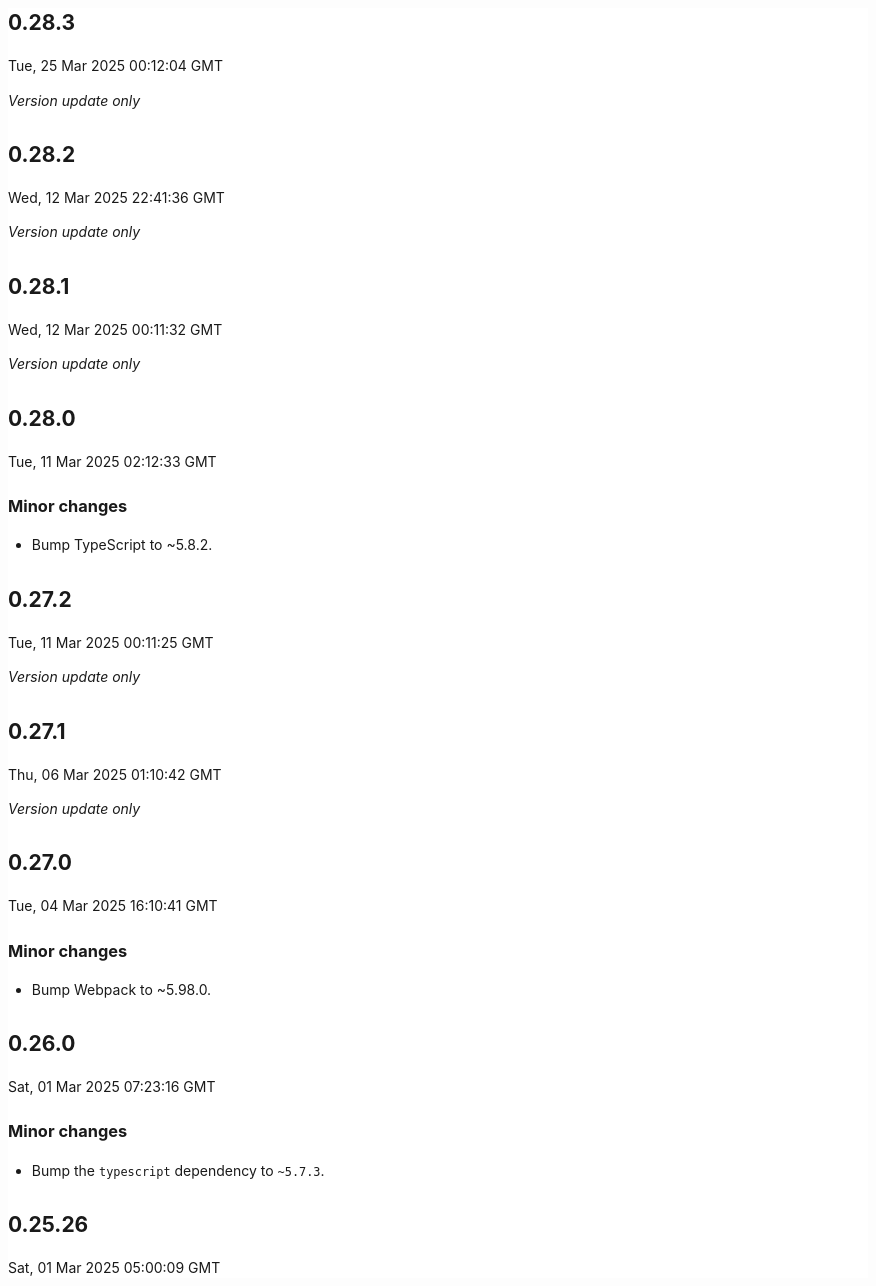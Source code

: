 ## 0.28.3
Tue, 25 Mar 2025 00:12:04 GMT

_Version update only_

## 0.28.2
Wed, 12 Mar 2025 22:41:36 GMT

_Version update only_

## 0.28.1
Wed, 12 Mar 2025 00:11:32 GMT

_Version update only_

## 0.28.0
Tue, 11 Mar 2025 02:12:33 GMT

### Minor changes

- Bump TypeScript to ~5.8.2.

## 0.27.2
Tue, 11 Mar 2025 00:11:25 GMT

_Version update only_

## 0.27.1
Thu, 06 Mar 2025 01:10:42 GMT

_Version update only_

## 0.27.0
Tue, 04 Mar 2025 16:10:41 GMT

### Minor changes

- Bump Webpack to ~5.98.0.

## 0.26.0
Sat, 01 Mar 2025 07:23:16 GMT

### Minor changes

- Bump the `typescript` dependency to `~5.7.3`.

## 0.25.26
Sat, 01 Mar 2025 05:00:09 GMT
